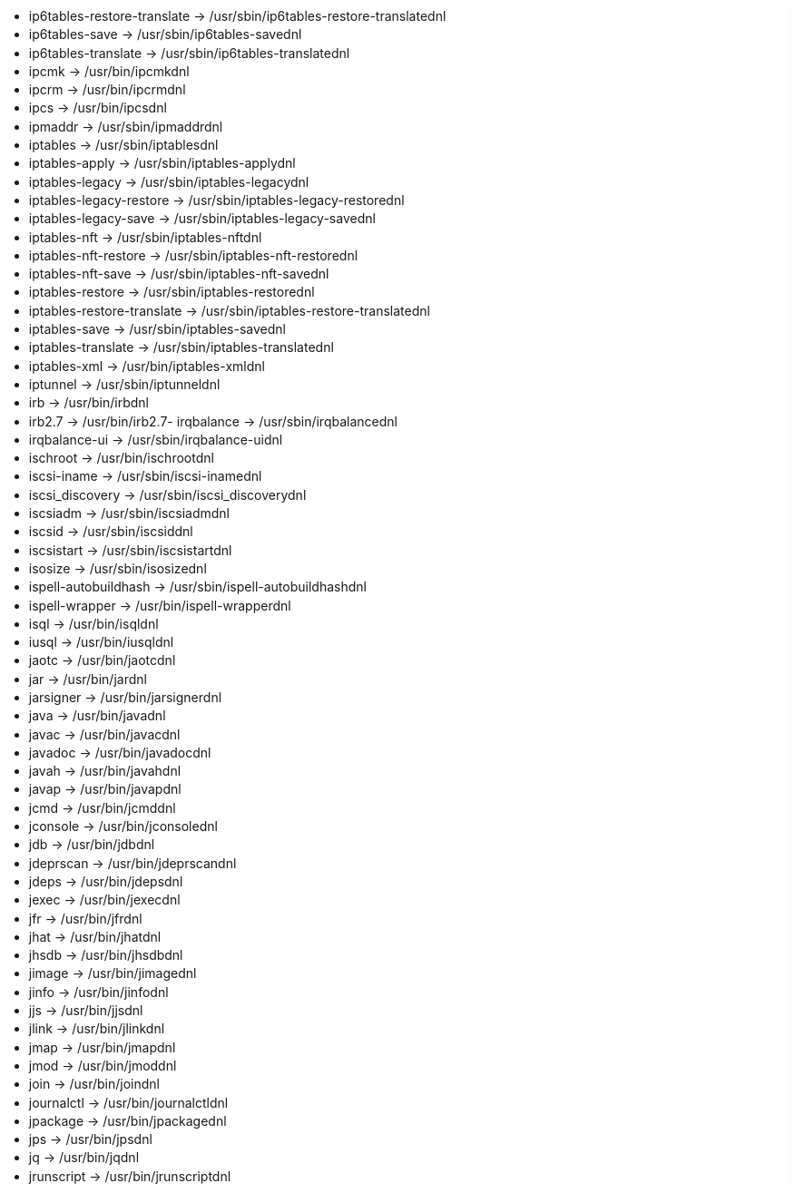 - ip6tables-restore-translate -> /usr/sbin/ip6tables-restore-translatednl
- ip6tables-save -> /usr/sbin/ip6tables-savednl
- ip6tables-translate -> /usr/sbin/ip6tables-translatednl
- ipcmk -> /usr/bin/ipcmkdnl
- ipcrm -> /usr/bin/ipcrmdnl
- ipcs -> /usr/bin/ipcsdnl
- ipmaddr -> /usr/sbin/ipmaddrdnl
- iptables -> /usr/sbin/iptablesdnl
- iptables-apply -> /usr/sbin/iptables-applydnl
- iptables-legacy -> /usr/sbin/iptables-legacydnl
- iptables-legacy-restore -> /usr/sbin/iptables-legacy-restorednl
- iptables-legacy-save -> /usr/sbin/iptables-legacy-savednl
- iptables-nft -> /usr/sbin/iptables-nftdnl
- iptables-nft-restore -> /usr/sbin/iptables-nft-restorednl
- iptables-nft-save -> /usr/sbin/iptables-nft-savednl
- iptables-restore -> /usr/sbin/iptables-restorednl
- iptables-restore-translate -> /usr/sbin/iptables-restore-translatednl
- iptables-save -> /usr/sbin/iptables-savednl
- iptables-translate -> /usr/sbin/iptables-translatednl
- iptables-xml -> /usr/bin/iptables-xmldnl
- iptunnel -> /usr/sbin/iptunneldnl
- irb -> /usr/bin/irbdnl
- irb2.7 -> /usr/bin/irb2.7- irqbalance -> /usr/sbin/irqbalancednl
- irqbalance-ui -> /usr/sbin/irqbalance-uidnl
- ischroot -> /usr/bin/ischrootdnl
- iscsi-iname -> /usr/sbin/iscsi-inamednl
- iscsi_discovery -> /usr/sbin/iscsi_discoverydnl
- iscsiadm -> /usr/sbin/iscsiadmdnl
- iscsid -> /usr/sbin/iscsiddnl
- iscsistart -> /usr/sbin/iscsistartdnl
- isosize -> /usr/sbin/isosizednl
- ispell-autobuildhash -> /usr/sbin/ispell-autobuildhashdnl
- ispell-wrapper -> /usr/bin/ispell-wrapperdnl
- isql -> /usr/bin/isqldnl
- iusql -> /usr/bin/iusqldnl
- jaotc -> /usr/bin/jaotcdnl
- jar -> /usr/bin/jardnl
- jarsigner -> /usr/bin/jarsignerdnl
- java -> /usr/bin/javadnl
- javac -> /usr/bin/javacdnl
- javadoc -> /usr/bin/javadocdnl
- javah -> /usr/bin/javahdnl
- javap -> /usr/bin/javapdnl
- jcmd -> /usr/bin/jcmddnl
- jconsole -> /usr/bin/jconsolednl
- jdb -> /usr/bin/jdbdnl
- jdeprscan -> /usr/bin/jdeprscandnl
- jdeps -> /usr/bin/jdepsdnl
- jexec -> /usr/bin/jexecdnl
- jfr -> /usr/bin/jfrdnl
- jhat -> /usr/bin/jhatdnl
- jhsdb -> /usr/bin/jhsdbdnl
- jimage -> /usr/bin/jimagednl
- jinfo -> /usr/bin/jinfodnl
- jjs -> /usr/bin/jjsdnl
- jlink -> /usr/bin/jlinkdnl
- jmap -> /usr/bin/jmapdnl
- jmod -> /usr/bin/jmoddnl
- join -> /usr/bin/joindnl
- journalctl -> /usr/bin/journalctldnl
- jpackage -> /usr/bin/jpackagednl
- jps -> /usr/bin/jpsdnl
- jq -> /usr/bin/jqdnl
- jrunscript -> /usr/bin/jrunscriptdnl